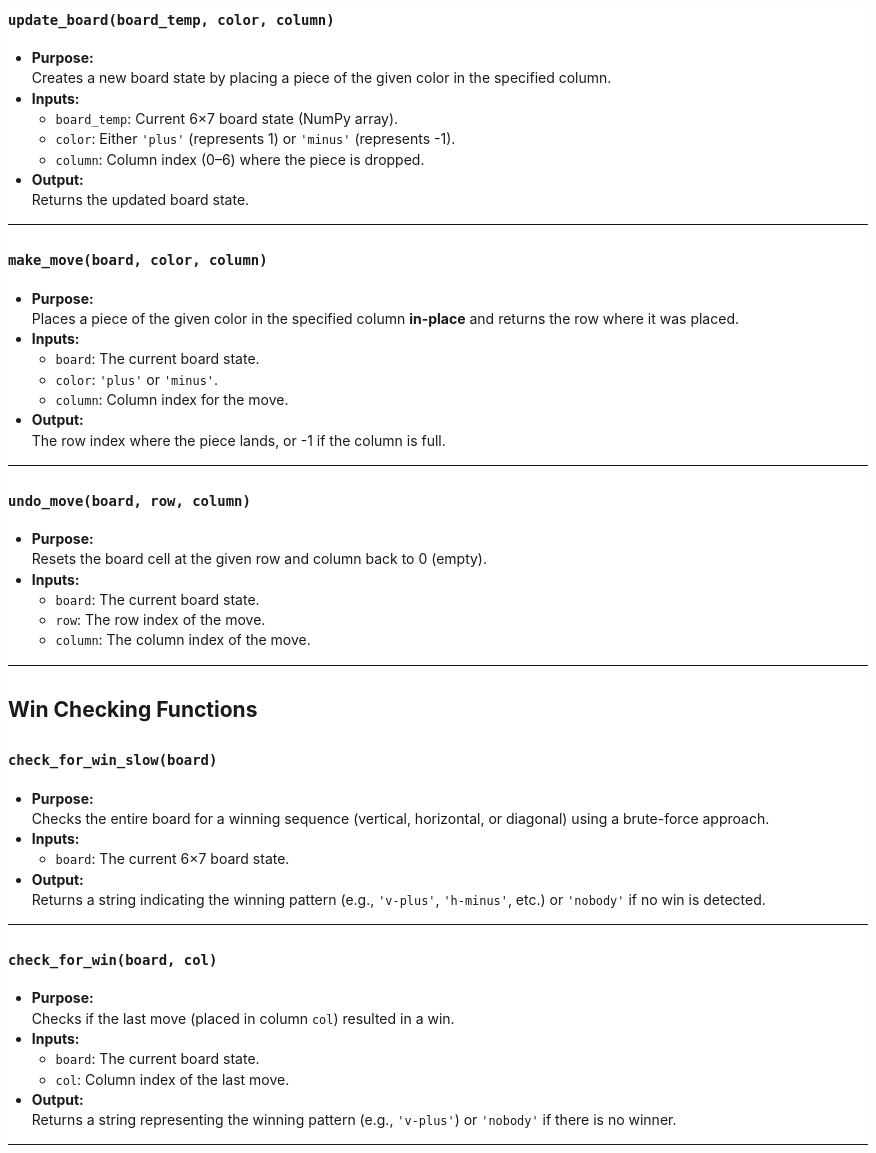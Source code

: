 ### `update_board(board_temp, color, column)`
- **Purpose:**  
  Creates a new board state by placing a piece of the given color in the specified column.
- **Inputs:**  
  - `board_temp`: Current 6×7 board state (NumPy array).
  - `color`: Either `'plus'` (represents 1) or `'minus'` (represents -1).
  - `column`: Column index (0–6) where the piece is dropped.
- **Output:**  
  Returns the updated board state.

---

### `make_move(board, color, column)`
- **Purpose:**  
  Places a piece of the given color in the specified column **in-place** and returns the row where it was placed.
- **Inputs:**  
  - `board`: The current board state.
  - `color`: `'plus'` or `'minus'`.
  - `column`: Column index for the move.
- **Output:**  
  The row index where the piece lands, or -1 if the column is full.

---

### `undo_move(board, row, column)`
- **Purpose:**  
  Resets the board cell at the given row and column back to 0 (empty).
- **Inputs:**  
  - `board`: The current board state.
  - `row`: The row index of the move.
  - `column`: The column index of the move.

---

## Win Checking Functions

### `check_for_win_slow(board)`
- **Purpose:**  
  Checks the entire board for a winning sequence (vertical, horizontal, or diagonal) using a brute-force approach.
- **Inputs:**  
  - `board`: The current 6×7 board state.
- **Output:**  
  Returns a string indicating the winning pattern (e.g., `'v-plus'`, `'h-minus'`, etc.) or `'nobody'` if no win is detected.

---

### `check_for_win(board, col)`
- **Purpose:**  
  Checks if the last move (placed in column `col`) resulted in a win.
- **Inputs:**  
  - `board`: The current board state.
  - `col`: Column index of the last move.
- **Output:**  
  Returns a string representing the winning pattern (e.g., `'v-plus'`) or `'nobody'` if there is no winner.

---